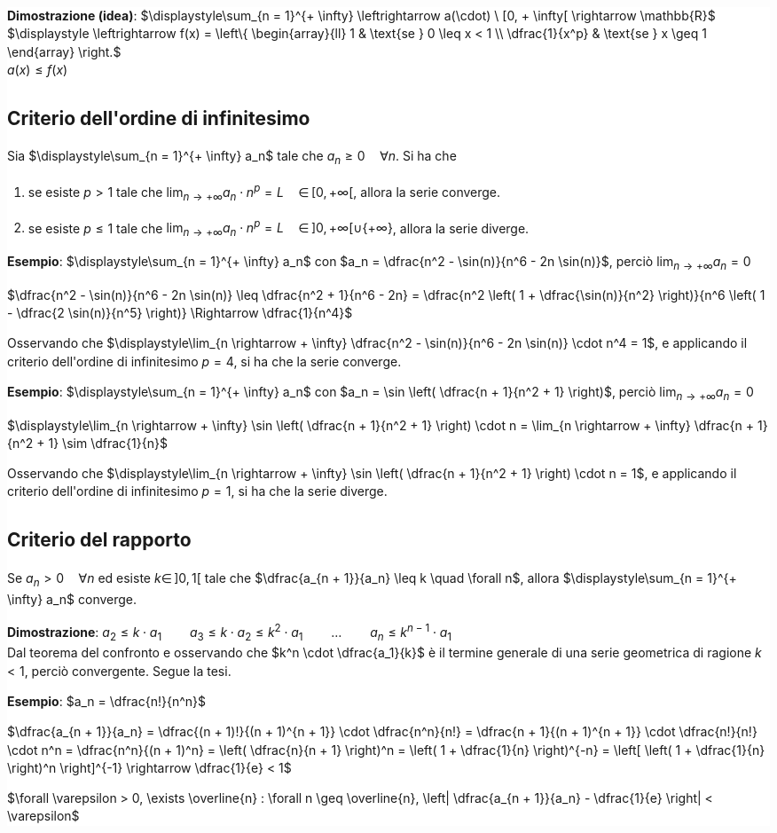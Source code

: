 **Dimostrazione (idea)**: $\displaystyle\sum_{n = 1}^{+ \infty} \leftrightarrow a(\cdot) \ [0, + \infty[ \rightarrow \mathbb{R}$  
$\displaystyle \leftrightarrow f(x) = \left\{ \begin{array}{ll} 1 & \text{se } 0 \leq x < 1 \\ \dfrac{1}{x^p} & \text{se } x \geq 1 \end{array} \right.$  
$a(x) \leq f(x)$

## Criterio dell'ordine di infinitesimo

Sia $\displaystyle\sum_{n = 1}^{+ \infty} a_n$ tale che $a_n \geq 0 \quad \forall n$. Si ha che  

1. se esiste $p > 1$ tale che $\displaystyle\lim_{n \rightarrow + \infty} a_n \cdot n^p = L \quad \in \, [0, + \infty[$, allora la serie converge.

2. se esiste $p \leq 1$ tale che $\displaystyle\lim_{n \rightarrow + \infty} a_n \cdot n^p = L \quad \in \, ]0, + \infty[ \cup \{+ \infty\}$, allora la serie diverge.

**Esempio**: $\displaystyle\sum_{n = 1}^{+ \infty} a_n$ con $a_n = \dfrac{n^2 - \sin(n)}{n^6 - 2n \sin(n)}$, perciò $\displaystyle\lim_{n \rightarrow + \infty} a_n = 0$

$\dfrac{n^2 - \sin(n)}{n^6 - 2n \sin(n)} \leq \dfrac{n^2 + 1}{n^6 - 2n} = \dfrac{n^2 \left( 1 + \dfrac{\sin(n)}{n^2} \right)}{n^6 \left( 1 - \dfrac{2 \sin(n)}{n^5} \right)} \Rightarrow \dfrac{1}{n^4}$

Osservando che $\displaystyle\lim_{n \rightarrow + \infty} \dfrac{n^2 - \sin(n)}{n^6 - 2n \sin(n)} \cdot n^4 = 1$, e applicando il criterio dell'ordine di infinitesimo $p = 4$, si ha che la serie converge.

**Esempio**: $\displaystyle\sum_{n = 1}^{+ \infty} a_n$ con $a_n = \sin \left( \dfrac{n + 1}{n^2 + 1} \right)$, perciò $\displaystyle\lim_{n \rightarrow + \infty} a_n = 0$

$\displaystyle\lim_{n \rightarrow + \infty} \sin \left( \dfrac{n + 1}{n^2 + 1} \right) \cdot n = \lim_{n \rightarrow + \infty} \dfrac{n + 1}{n^2 + 1} \sim \dfrac{1}{n}$

Osservando che $\displaystyle\lim_{n \rightarrow + \infty} \sin \left( \dfrac{n + 1}{n^2 + 1} \right) \cdot n = 1$, e applicando il criterio dell'ordine di infinitesimo $p = 1$, si ha che la serie diverge.

## Criterio del rapporto

Se $a_n > 0 \quad \forall n$ ed esiste $k \in \, ]0, 1[$ tale che $\dfrac{a_{n + 1}}{a_n} \leq k \quad \forall n$, allora $\displaystyle\sum_{n = 1}^{+ \infty} a_n$ converge.  

**Dimostrazione**: $a_2 \leq k \cdot a_1 \qquad a_3 \leq k \cdot a_2 \leq k^2 \cdot a_1 \qquad \ldots \qquad a_n \leq k^{n - 1} \cdot a_1$  
Dal teorema del confronto e osservando che $k^n \cdot \dfrac{a_1}{k}$ è il termine generale di una serie geometrica di ragione $k < 1$, perciò convergente. Segue la tesi.

**Esempio**: $a_n = \dfrac{n!}{n^n}$  

$\dfrac{a_{n + 1}}{a_n} = \dfrac{(n + 1)!}{(n + 1)^{n + 1}} \cdot \dfrac{n^n}{n!} = \dfrac{n + 1}{(n + 1)^{n + 1}} \cdot \dfrac{n!}{n!} \cdot n^n = \dfrac{n^n}{(n + 1)^n} = \left( \dfrac{n}{n + 1} \right)^n = \left( 1 + \dfrac{1}{n} \right)^{-n} = \left[ \left( 1 + \dfrac{1}{n} \right)^n \right]^{-1} \rightarrow \dfrac{1}{e} < 1$

$\forall \varepsilon > 0, \exists \overline{n} : \forall n \geq \overline{n}, \left| \dfrac{a_{n + 1}}{a_n} - \dfrac{1}{e} \right| < \varepsilon$
